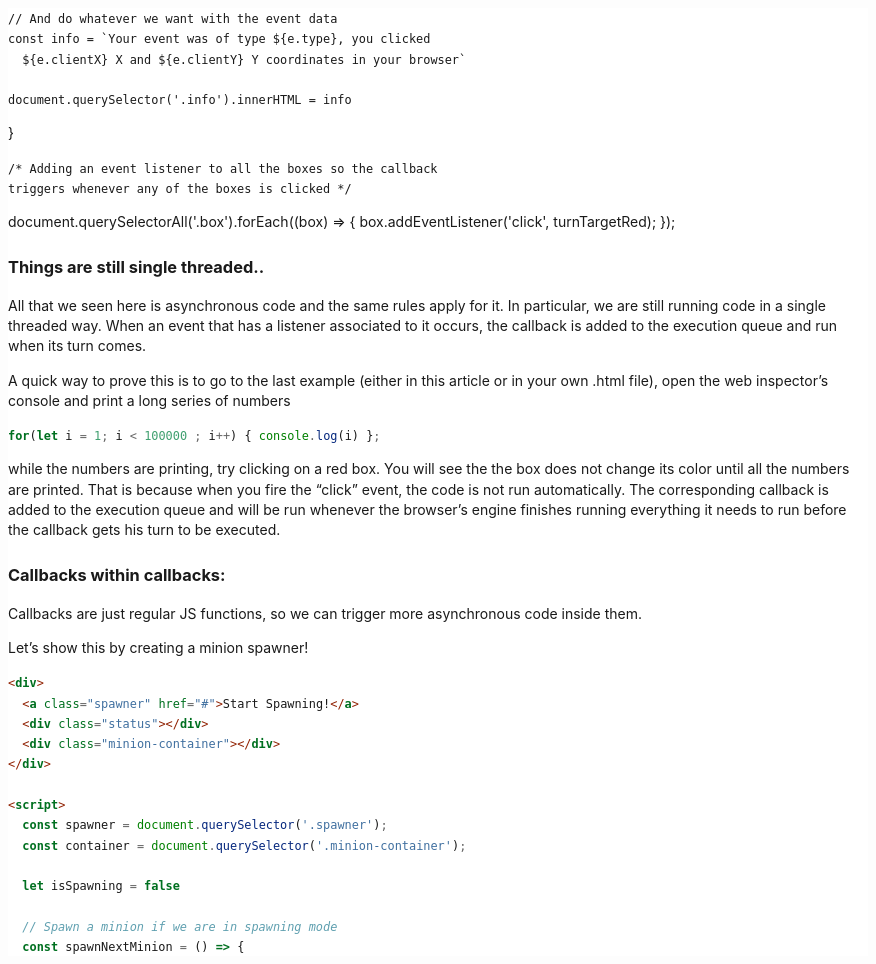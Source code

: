     // And do whatever we want with the event data
    const info = `Your event was of type ${e.type}, you clicked
      ${e.clientX} X and ${e.clientY} Y coordinates in your browser`

    document.querySelector('.info').innerHTML = info
  }

	/* Adding an event listener to all the boxes so the callback
    triggers whenever any of the boxes is clicked */
  document.querySelectorAll('.box').forEach((box) => {
    box.addEventListener('click', turnTargetRed);
  });
</script>

<style>
  .box {
    height: 100px;
    width: 100px;
    margin: 10px;
    background-color: blue;
    color: #fff;
    text-align: center;
    padding: 5px;
  }

  .boxes {
    display: flex;
  }
</style>

### Things are still single threaded..
All that we seen here is asynchronous code and the same rules apply for it. In particular, we are still running code in a single threaded way. When an event that has a listener associated to it occurs, the callback is added to the execution queue and run when its turn comes.

A quick way to prove this is to go to the last example (either in this article or in your own .html file), open the web inspector’s console and print a long series of numbers

```javascript 
for(let i = 1; i < 100000 ; i++) { console.log(i) };
```

while the numbers are printing, try clicking on a red box. You will see the the box does not change its color until all the numbers are printed. That is because when you fire the “click” event, the code is not run automatically. The corresponding callback is added to the execution queue and will be run whenever the browser’s engine finishes running everything it needs to run before the callback gets his turn to be executed. 

### Callbacks within callbacks:
Callbacks are just regular JS functions, so we can trigger more asynchronous code inside them. 

Let’s show this by creating a minion spawner! 

```html
<div>
  <a class="spawner" href="#">Start Spawning!</a>
  <div class="status"></div>
  <div class="minion-container"></div>
</div>

<script>
  const spawner = document.querySelector('.spawner');
  const container = document.querySelector('.minion-container');

  let isSpawning = false

  // Spawn a minion if we are in spawning mode
  const spawnNextMinion = () => {
```